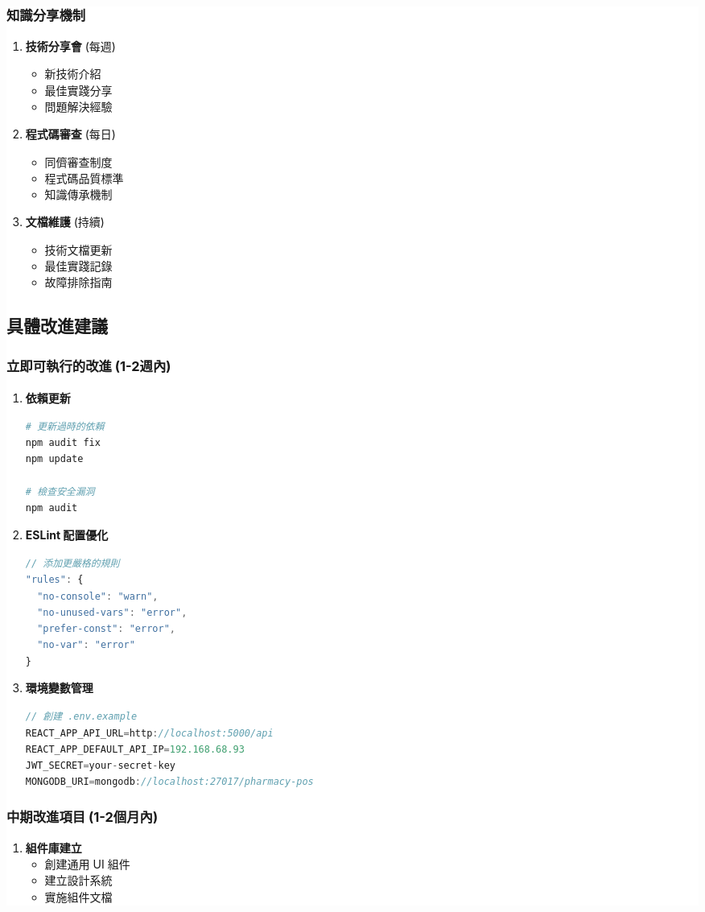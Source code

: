 ### 知識分享機制
1. **技術分享會** (每週)
   - 新技術介紹
   - 最佳實踐分享
   - 問題解決經驗

2. **程式碼審查** (每日)
   - 同儕審查制度
   - 程式碼品質標準
   - 知識傳承機制

3. **文檔維護** (持續)
   - 技術文檔更新
   - 最佳實踐記錄
   - 故障排除指南

## 具體改進建議

### 立即可執行的改進 (1-2週內)
1. **依賴更新**
   ```bash
   # 更新過時的依賴
   npm audit fix
   npm update
   
   # 檢查安全漏洞
   npm audit
   ```

2. **ESLint 配置優化**
   ```javascript
   // 添加更嚴格的規則
   "rules": {
     "no-console": "warn",
     "no-unused-vars": "error",
     "prefer-const": "error",
     "no-var": "error"
   }
   ```

3. **環境變數管理**
   ```javascript
   // 創建 .env.example
   REACT_APP_API_URL=http://localhost:5000/api
   REACT_APP_DEFAULT_API_IP=192.168.68.93
   JWT_SECRET=your-secret-key
   MONGODB_URI=mongodb://localhost:27017/pharmacy-pos
   ```

### 中期改進項目 (1-2個月內)
1. **組件庫建立**
   - 創建通用 UI 組件
   - 建立設計系統
   - 實施組件文檔
